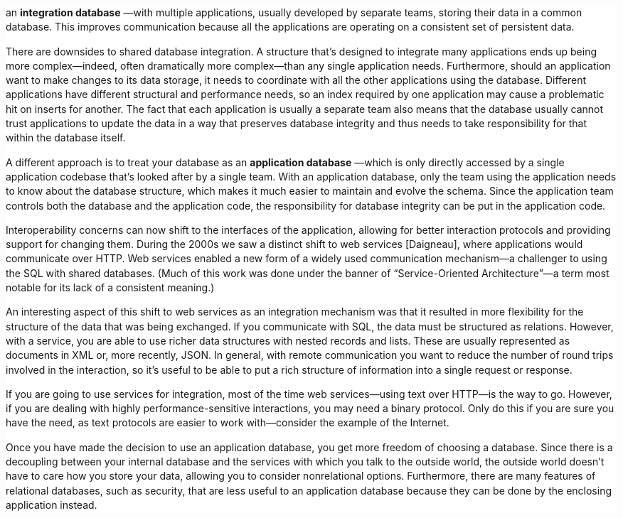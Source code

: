 
an **integration database** —with multiple applications, usually developed by separate teams, storing
their data in a common database. This improves communication because all the applications are
operating on a consistent set of persistent data.

There are downsides to shared database integration. A structure that’s designed to integrate many
applications ends up being more complex—indeed, often dramatically more complex—than any
single application needs. Furthermore, should an application want to make changes to its data storage,
it needs to coordinate with all the other applications using the database. Different applications have
different structural and performance needs, so an index required by one application may cause a
problematic hit on inserts for another. The fact that each application is usually a separate team also
means that the database usually cannot trust applications to update the data in a way that preserves
database integrity and thus needs to take responsibility for that within the database itself.

A different approach is to treat your database as an **application database** —which is only directly
accessed by a single application codebase that’s looked after by a single team. With an application
database, only the team using the application needs to know about the database structure, which
makes it much easier to maintain and evolve the schema. Since the application team controls both the
database and the application code, the responsibility for database integrity can be put in the
application code.

Interoperability concerns can now shift to the interfaces of the application, allowing for better
interaction protocols and providing support for changing them. During the 2000s we saw a distinct
shift to web services [Daigneau], where applications would communicate over HTTP. Web services
enabled a new form of a widely used communication mechanism—a challenger to using the SQL with
shared databases. (Much of this work was done under the banner of “Service-Oriented
Architecture”—a term most notable for its lack of a consistent meaning.)

An interesting aspect of this shift to web services as an integration mechanism was that it resulted
in more flexibility for the structure of the data that was being exchanged. If you communicate with
SQL, the data must be structured as relations. However, with a service, you are able to use richer
data structures with nested records and lists. These are usually represented as documents in XML or,
more recently, JSON. In general, with remote communication you want to reduce the number of round
trips involved in the interaction, so it’s useful to be able to put a rich structure of information into a
single request or response.

If you are going to use services for integration, most of the time web services—using text over
HTTP—is the way to go. However, if you are dealing with highly performance-sensitive interactions,
you may need a binary protocol. Only do this if you are sure you have the need, as text protocols are
easier to work with—consider the example of the Internet.

Once you have made the decision to use an application database, you get more freedom of choosing
a database. Since there is a decoupling between your internal database and the services with which
you talk to the outside world, the outside world doesn’t have to care how you store your data,
allowing you to consider nonrelational options. Furthermore, there are many features of relational
databases, such as security, that are less useful to an application database because they can be done
by the enclosing application instead.

